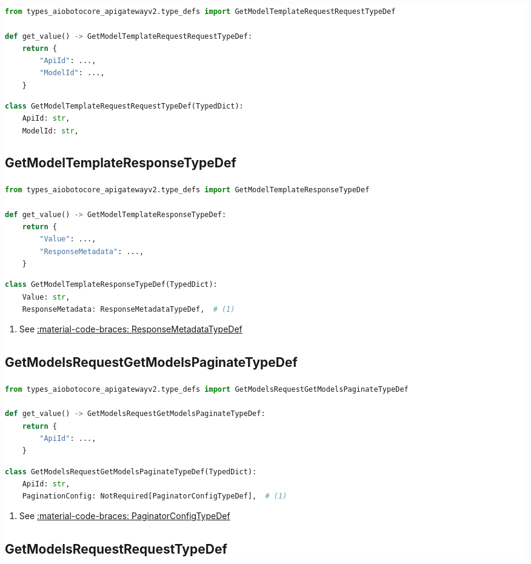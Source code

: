 ```python title="Usage Example"
from types_aiobotocore_apigatewayv2.type_defs import GetModelTemplateRequestRequestTypeDef

def get_value() -> GetModelTemplateRequestRequestTypeDef:
    return {
        "ApiId": ...,
        "ModelId": ...,
    }
```

```python title="Definition"
class GetModelTemplateRequestRequestTypeDef(TypedDict):
    ApiId: str,
    ModelId: str,
```

## GetModelTemplateResponseTypeDef

```python title="Usage Example"
from types_aiobotocore_apigatewayv2.type_defs import GetModelTemplateResponseTypeDef

def get_value() -> GetModelTemplateResponseTypeDef:
    return {
        "Value": ...,
        "ResponseMetadata": ...,
    }
```

```python title="Definition"
class GetModelTemplateResponseTypeDef(TypedDict):
    Value: str,
    ResponseMetadata: ResponseMetadataTypeDef,  # (1)
```

1. See [:material-code-braces: ResponseMetadataTypeDef](./type_defs.md#responsemetadatatypedef) 
## GetModelsRequestGetModelsPaginateTypeDef

```python title="Usage Example"
from types_aiobotocore_apigatewayv2.type_defs import GetModelsRequestGetModelsPaginateTypeDef

def get_value() -> GetModelsRequestGetModelsPaginateTypeDef:
    return {
        "ApiId": ...,
    }
```

```python title="Definition"
class GetModelsRequestGetModelsPaginateTypeDef(TypedDict):
    ApiId: str,
    PaginationConfig: NotRequired[PaginatorConfigTypeDef],  # (1)
```

1. See [:material-code-braces: PaginatorConfigTypeDef](./type_defs.md#paginatorconfigtypedef) 
## GetModelsRequestRequestTypeDef
